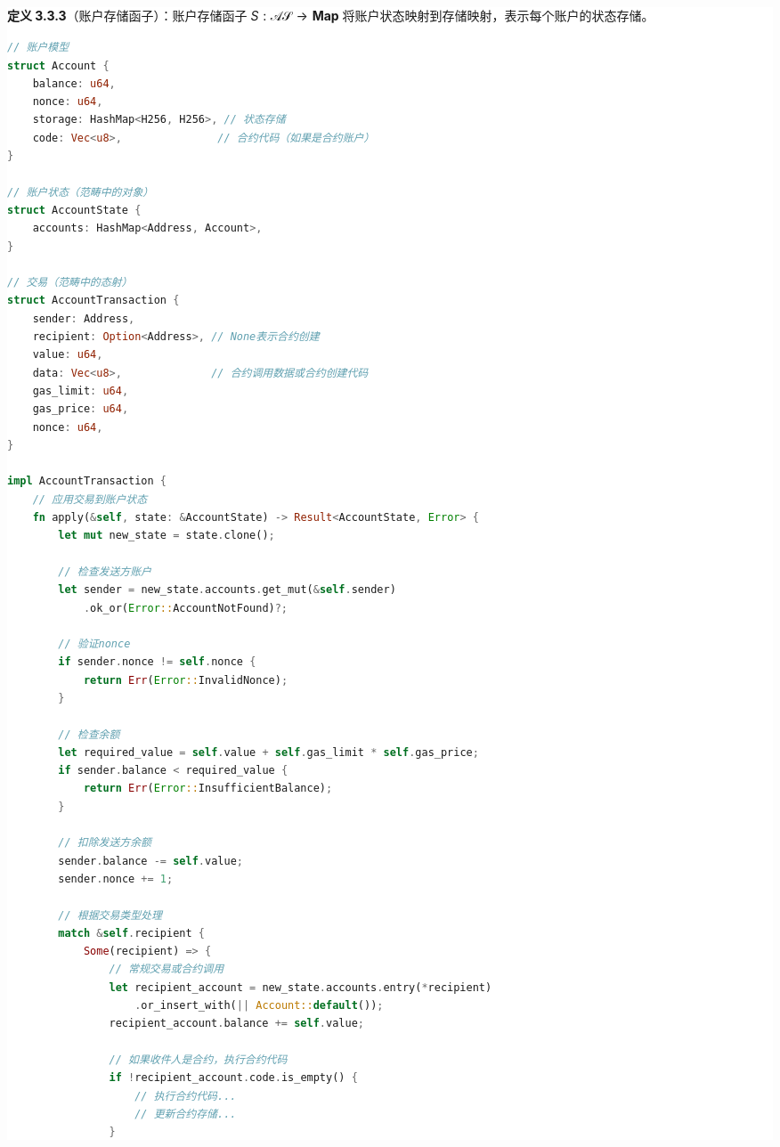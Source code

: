 **定义 3.3.3**（账户存储函子）：账户存储函子 $S: \mathcal{AS} \rightarrow \mathbf{Map}$ 将账户状态映射到存储映射，表示每个账户的状态存储。

```rust
// 账户模型
struct Account {
    balance: u64,
    nonce: u64,
    storage: HashMap<H256, H256>, // 状态存储
    code: Vec<u8>,               // 合约代码（如果是合约账户）
}

// 账户状态（范畴中的对象）
struct AccountState {
    accounts: HashMap<Address, Account>,
}

// 交易（范畴中的态射）
struct AccountTransaction {
    sender: Address,
    recipient: Option<Address>, // None表示合约创建
    value: u64,
    data: Vec<u8>,              // 合约调用数据或合约创建代码
    gas_limit: u64,
    gas_price: u64,
    nonce: u64,
}

impl AccountTransaction {
    // 应用交易到账户状态
    fn apply(&self, state: &AccountState) -> Result<AccountState, Error> {
        let mut new_state = state.clone();

        // 检查发送方账户
        let sender = new_state.accounts.get_mut(&self.sender)
            .ok_or(Error::AccountNotFound)?;

        // 验证nonce
        if sender.nonce != self.nonce {
            return Err(Error::InvalidNonce);
        }

        // 检查余额
        let required_value = self.value + self.gas_limit * self.gas_price;
        if sender.balance < required_value {
            return Err(Error::InsufficientBalance);
        }

        // 扣除发送方余额
        sender.balance -= self.value;
        sender.nonce += 1;

        // 根据交易类型处理
        match &self.recipient {
            Some(recipient) => {
                // 常规交易或合约调用
                let recipient_account = new_state.accounts.entry(*recipient)
                    .or_insert_with(|| Account::default());
                recipient_account.balance += self.value;

                // 如果收件人是合约，执行合约代码
                if !recipient_account.code.is_empty() {
                    // 执行合约代码...
                    // 更新合约存储...
                }
```
